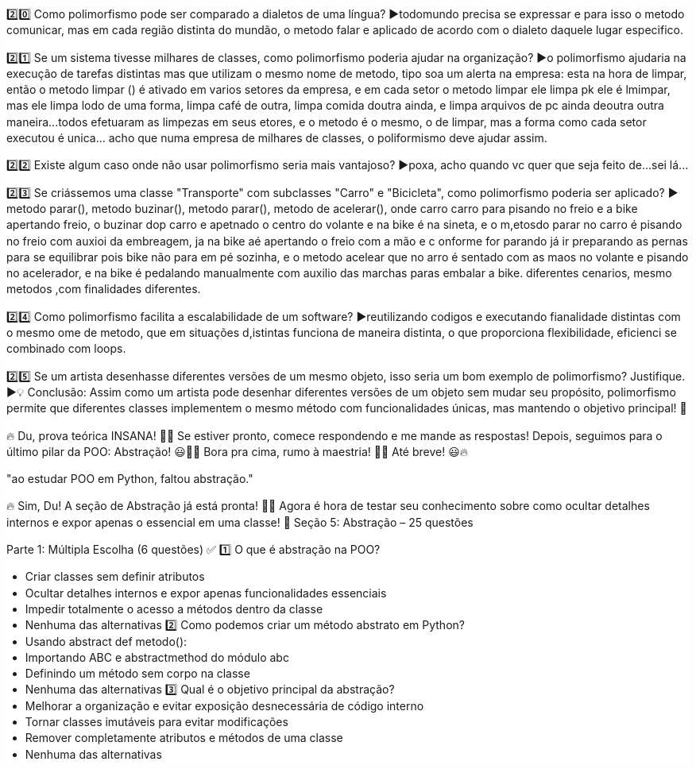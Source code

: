 2️⃣0️⃣ Como polimorfismo pode ser comparado a dialetos de uma língua?
►todomundo precisa se expressar e para isso o metodo comunicar, mas em cada região distinta do mundão, o metodo falar e aplicado de acordo com o dialeto daquele lugar especifico.

2️⃣1️⃣ Se um sistema tivesse milhares de classes, como polimorfismo poderia ajudar na organização?
►o polimorfismo ajudaria na execução de tarefas distintas mas que utilizam o mesmo nome de metodo, tipo soa um alerta na empresa: esta na hora de limpar, então o metodo limpar () é ativado em varios setores da empresa, e em cada setor o metodo limpar ele limpa pk ele é lmimpar, mas ele limpa lodo de uma forma, limpa café de outra, limpa comida doutra ainda, e limpa arquivos de pc ainda deoutra outra maneira...todos efetuaram as limpezas em seus etores, e o metodo é o mesmo, o de limpar, mas a forma como cada setor executou é unica... acho que numa empresa de milhares de classes, o poliformismo deve ajudar assim.


2️⃣2️⃣ Existe algum caso onde não usar polimorfismo seria mais vantajoso?
►poxa, acho quando vc quer que seja feito de...sei lá...

2️⃣3️⃣ Se criássemos uma classe "Transporte" com subclasses "Carro" e "Bicicleta", como polimorfismo poderia ser aplicado?
► metodo parar(), metodo buzinar(), metodo parar(), metodo de acelerar(), onde carro carro para pisando no freio e a bike apertando freio, o buzinar dop carro e apetnado o centro do volante e na bike é na sineta, e o m,etosdo parar no carro é pisando no freio com auxioi da embreagem, ja na bike aé apertando o freio com a mão e c onforme for parando já ir preparando as pernas para se equilibrar pois bike não para em pé sozinha, e o metodo acelear que no arro é sentado com as maos no  volante e pisando no acelerador, e na bike é pedalando manualmente com auxilio das marchas paras embalar a bike. diferentes cenarios, mesmo metodos ,com finalidades diferentes.

2️⃣4️⃣ Como polimorfismo facilita a escalabilidade de um software?
►reutilizando codigos e executando fianalidade distintas com o mesmo ome de metodo, que em situações d,istintas funciona de maneira distinta, o que proporciona flexibilidade, eficienci se combinado com loops.

2️⃣5️⃣ Se um artista desenhasse diferentes versões de um mesmo objeto, isso seria um bom exemplo de polimorfismo? Justifique.
►💡 Conclusão: Assim como um artista pode desenhar diferentes versões de um objeto sem mudar seu propósito, polimorfismo permite que diferentes classes implementem o mesmo método com funcionalidades únicas, mas mantendo o objetivo principal! 🚀



🔥 Du, prova teórica INSANA! 🚀🔥
Se estiver pronto, comece respondendo e me mande as respostas!
Depois, seguimos para o último pilar da POO: Abstração! 😃👊🔥
Bora pra cima, rumo à maestria! 🚀🔥 Até breve! 😃🔥


"ao estudar POO em Python, faltou abstração."

🔥 Sim, Du! A seção de Abstração já está pronta! 🚀🔥
Agora é hora de testar seu conhecimento sobre como ocultar detalhes internos e expor apenas o essencial em uma classe!
📌 Seção 5: Abstração – 25 questões

Parte 1: Múltipla Escolha (6 questões) ✅
1️⃣ O que é abstração na POO?
- Criar classes sem definir atributos
- Ocultar detalhes internos e expor apenas funcionalidades essenciais
- Impedir totalmente o acesso a métodos dentro da classe
- Nenhuma das alternativas
2️⃣ Como podemos criar um método abstrato em Python?
- Usando abstract def metodo():
- Importando ABC e abstractmethod do módulo abc
- Definindo um método sem corpo na classe
- Nenhuma das alternativas
3️⃣ Qual é o objetivo principal da abstração?
- Melhorar a organização e evitar exposição desnecessária de código interno
- Tornar classes imutáveis para evitar modificações
- Remover completamente atributos e métodos de uma classe
- Nenhuma das alternativas
